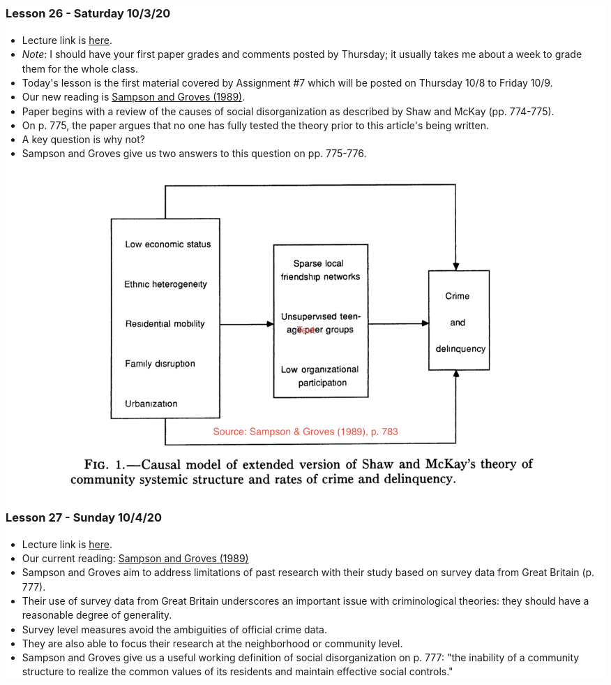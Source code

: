 ### Lesson 26 - Saturday 10/3/20

* Lecture link is [here](https://youtu.be/E5ddF4s8RK8).
* *Note*: I should have your first paper grades and comments posted by Thursday; it usually takes me about a week to grade them for the whole class.
* Today's lesson is the first material covered by Assignment #7 which will be posted on Thursday 10/8 to Friday 10/9.
* Our new reading is [Sampson and Groves (1989)](https://dash.harvard.edu/bitstream/handle/1/3226955/Sampson_CommunityStructureCrime.pdf?sequence=2&origin=publication_detail).
* Paper begins with a review of the causes of social disorganization as described by Shaw and McKay (pp. 774-775).
* On p. 775, the paper argues that no one has fully tested the theory prior to this article's being written.
* A key question is why not?
* Sampson and Groves give us two answers to this question on pp. 775-776.

<p align="center">
<img src="sampson-groves.png" width="700px">
</p>

### Lesson 27 - Sunday 10/4/20

* Lecture link is [here](https://youtu.be/1En61ZBZ9eg).
* Our current reading: [Sampson and Groves (1989)](https://dash.harvard.edu/bitstream/handle/1/3226955/Sampson_CommunityStructureCrime.pdf?sequence=2&origin=publication_detail)
* Sampson and Groves aim to address limitations of past research with their study based on survey data from Great Britain (p. 777).
* Their use of survey data from Great Britain underscores an important issue with criminological theories: they should have a reasonable degree of generality.
* Survey level measures avoid the ambiguities of official crime data.
* They are also able to focus their research at the neighborhood or community level.
* Sampson and Groves give us a useful working definition of social disorganization on p. 777: "the inability of a community structure to realize the common values of its residents and maintain effective social controls."